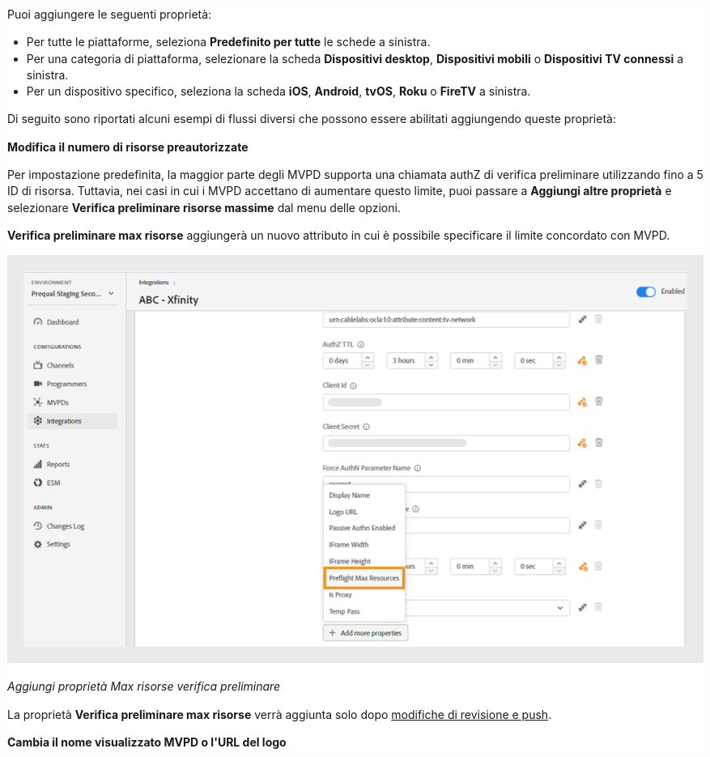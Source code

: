 Puoi aggiungere le seguenti proprietà:

* Per tutte le piattaforme, seleziona **Predefinito per tutte** le schede a sinistra.
* Per una categoria di piattaforma, selezionare la scheda **Dispositivi desktop**, **Dispositivi mobili** o **Dispositivi TV connessi** a sinistra.
* Per un dispositivo specifico, seleziona la scheda **iOS**, **Android**, **tvOS**, **Roku** o **FireTV** a sinistra.

Di seguito sono riportati alcuni esempi di flussi diversi che possono essere abilitati aggiungendo queste proprietà:

**Modifica il numero di risorse preautorizzate**

Per impostazione predefinita, la maggior parte degli MVPD supporta una chiamata authZ di verifica preliminare utilizzando fino a 5 ID di risorsa.
Tuttavia, nei casi in cui i MVPD accettano di aumentare questo limite, puoi passare a **Aggiungi altre proprietà** e selezionare **Verifica preliminare risorse massime** dal menu delle opzioni.

**Verifica preliminare max risorse** aggiungerà un nuovo attributo in cui è possibile specificare il limite concordato con MVPD.

![Aggiungi proprietà Max risorse verifica preliminare](../../assets/tve-dashboard/new-tve-dashboard/integrations/integration-platform-settings-preflight-max-resources-properties.png)

*Aggiungi proprietà Max risorse verifica preliminare*

La proprietà **Verifica preliminare max risorse** verrà aggiunta solo dopo [modifiche di revisione e push](/help/authentication/tve-dashboard/new-tve-dashboard/tve-dashboard-review-push-changes.md).

**Cambia il nome visualizzato MVPD o l&#39;URL del logo**
